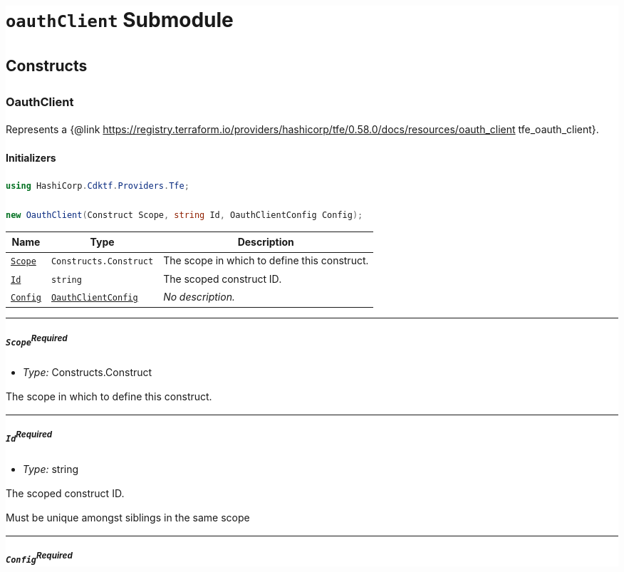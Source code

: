 # `oauthClient` Submodule <a name="`oauthClient` Submodule" id="@cdktf/provider-tfe.oauthClient"></a>

## Constructs <a name="Constructs" id="Constructs"></a>

### OauthClient <a name="OauthClient" id="@cdktf/provider-tfe.oauthClient.OauthClient"></a>

Represents a {@link https://registry.terraform.io/providers/hashicorp/tfe/0.58.0/docs/resources/oauth_client tfe_oauth_client}.

#### Initializers <a name="Initializers" id="@cdktf/provider-tfe.oauthClient.OauthClient.Initializer"></a>

```csharp
using HashiCorp.Cdktf.Providers.Tfe;

new OauthClient(Construct Scope, string Id, OauthClientConfig Config);
```

| **Name** | **Type** | **Description** |
| --- | --- | --- |
| <code><a href="#@cdktf/provider-tfe.oauthClient.OauthClient.Initializer.parameter.scope">Scope</a></code> | <code>Constructs.Construct</code> | The scope in which to define this construct. |
| <code><a href="#@cdktf/provider-tfe.oauthClient.OauthClient.Initializer.parameter.id">Id</a></code> | <code>string</code> | The scoped construct ID. |
| <code><a href="#@cdktf/provider-tfe.oauthClient.OauthClient.Initializer.parameter.config">Config</a></code> | <code><a href="#@cdktf/provider-tfe.oauthClient.OauthClientConfig">OauthClientConfig</a></code> | *No description.* |

---

##### `Scope`<sup>Required</sup> <a name="Scope" id="@cdktf/provider-tfe.oauthClient.OauthClient.Initializer.parameter.scope"></a>

- *Type:* Constructs.Construct

The scope in which to define this construct.

---

##### `Id`<sup>Required</sup> <a name="Id" id="@cdktf/provider-tfe.oauthClient.OauthClient.Initializer.parameter.id"></a>

- *Type:* string

The scoped construct ID.

Must be unique amongst siblings in the same scope

---

##### `Config`<sup>Required</sup> <a name="Config" id="@cdktf/provider-tfe.oauthClient.OauthClient.Initializer.parameter.config"></a>
